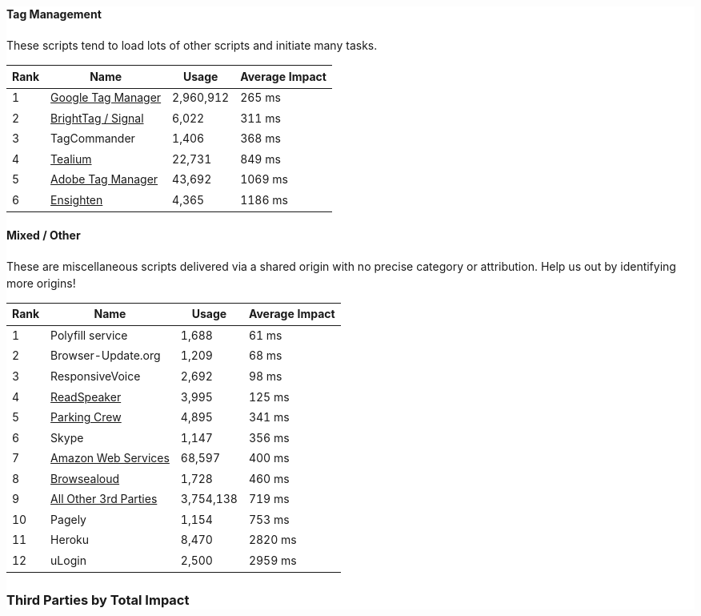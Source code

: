 <a name="tag-manager"></a>

#### Tag Management

These scripts tend to load lots of other scripts and initiate many tasks.

| Rank | Name                                                                          | Usage     | Average Impact |
| ---- | ----------------------------------------------------------------------------- | --------- | -------------- |
| 1    | [Google Tag Manager](https://marketingplatform.google.com/about/tag-manager/) | 2,960,912 | 265 ms         |
| 2    | [BrightTag / Signal](https://www.signal.co)                                   | 6,022     | 311 ms         |
| 3    | TagCommander                                                                  | 1,406     | 368 ms         |
| 4    | [Tealium](https://tealium.com/)                                               | 22,731    | 849 ms         |
| 5    | [Adobe Tag Manager](https://www.adobe.com/experience-platform/)               | 43,692    | 1069 ms        |
| 6    | [Ensighten](https://www.ensighten.com/)                                       | 4,365     | 1186 ms        |


<a name="other"></a>

#### Mixed / Other

These are miscellaneous scripts delivered via a shared origin with no precise category or attribution. Help us out by identifying more origins!

| Rank | Name                                                                | Usage     | Average Impact |
| ---- | ------------------------------------------------------------------- | --------- | -------------- |
| 1    | Polyfill service                                                    | 1,688     | 61 ms          |
| 2    | Browser-Update.org                                                  | 1,209     | 68 ms          |
| 3    | ResponsiveVoice                                                     | 2,692     | 98 ms          |
| 4    | [ReadSpeaker](https://www.readspeaker.com)                          | 3,995     | 125 ms         |
| 5    | [Parking Crew](http://parkingcrew.net/)                             | 4,895     | 341 ms         |
| 6    | Skype                                                               | 1,147     | 356 ms         |
| 7    | [Amazon Web Services](https://aws.amazon.com/s3/)                   | 68,597    | 400 ms         |
| 8    | [Browsealoud](https://www.texthelp.com/en-gb/products/browsealoud/) | 1,728     | 460 ms         |
| 9    | [All Other 3rd Parties](#by-category)                               | 3,754,138 | 719 ms         |
| 10   | Pagely                                                              | 1,154     | 753 ms         |
| 11   | Heroku                                                              | 8,470     | 2820 ms        |
| 12   | uLogin                                                              | 2,500     | 2959 ms        |

<a name="by-total-impact"></a>

### Third Parties by Total Impact
